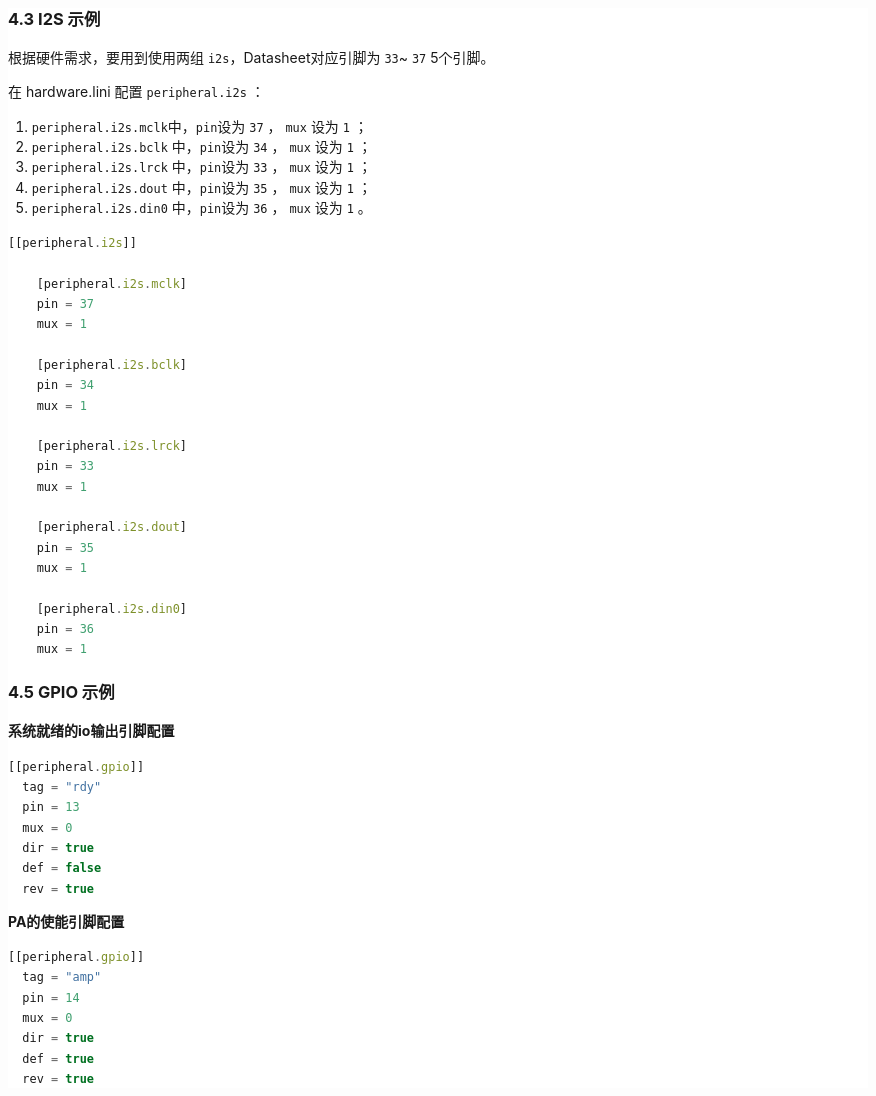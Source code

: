 ```js
```

### 4.3 I2S 示例

根据硬件需求，要用到使用两组 `i2s`，Datasheet对应引脚为 `33`~ `37` 5个引脚。

在 hardware.lini 配置 `peripheral.i2s` ：
1. `peripheral.i2s.mclk`中，`pin`设为 `37` ， `mux` 设为 `1` ；
2. `peripheral.i2s.bclk` 中，`pin`设为 `34` ， `mux` 设为 `1` ；
3. `peripheral.i2s.lrck` 中，`pin`设为 `33` ， `mux` 设为 `1` ；
4. `peripheral.i2s.dout` 中，`pin`设为 `35` ， `mux` 设为 `1` ；
5. `peripheral.i2s.din0` 中，`pin`设为 `36` ， `mux` 设为 `1` 。


```js
[[peripheral.i2s]]

    [peripheral.i2s.mclk]
    pin = 37
    mux = 1

    [peripheral.i2s.bclk]
    pin = 34
    mux = 1

    [peripheral.i2s.lrck]
    pin = 33
    mux = 1

    [peripheral.i2s.dout]
    pin = 35
    mux = 1

    [peripheral.i2s.din0]
    pin = 36
    mux = 1
```



### 4.5 GPIO 示例



**系统就绪的io输出引脚配置**

```js
[[peripheral.gpio]]
  tag = "rdy"
  pin = 13
  mux = 0
  dir = true
  def = false
  rev = true
```

**PA的使能引脚配置**

```js
[[peripheral.gpio]]
  tag = "amp"
  pin = 14
  mux = 0
  dir = true
  def = true
  rev = true
```
